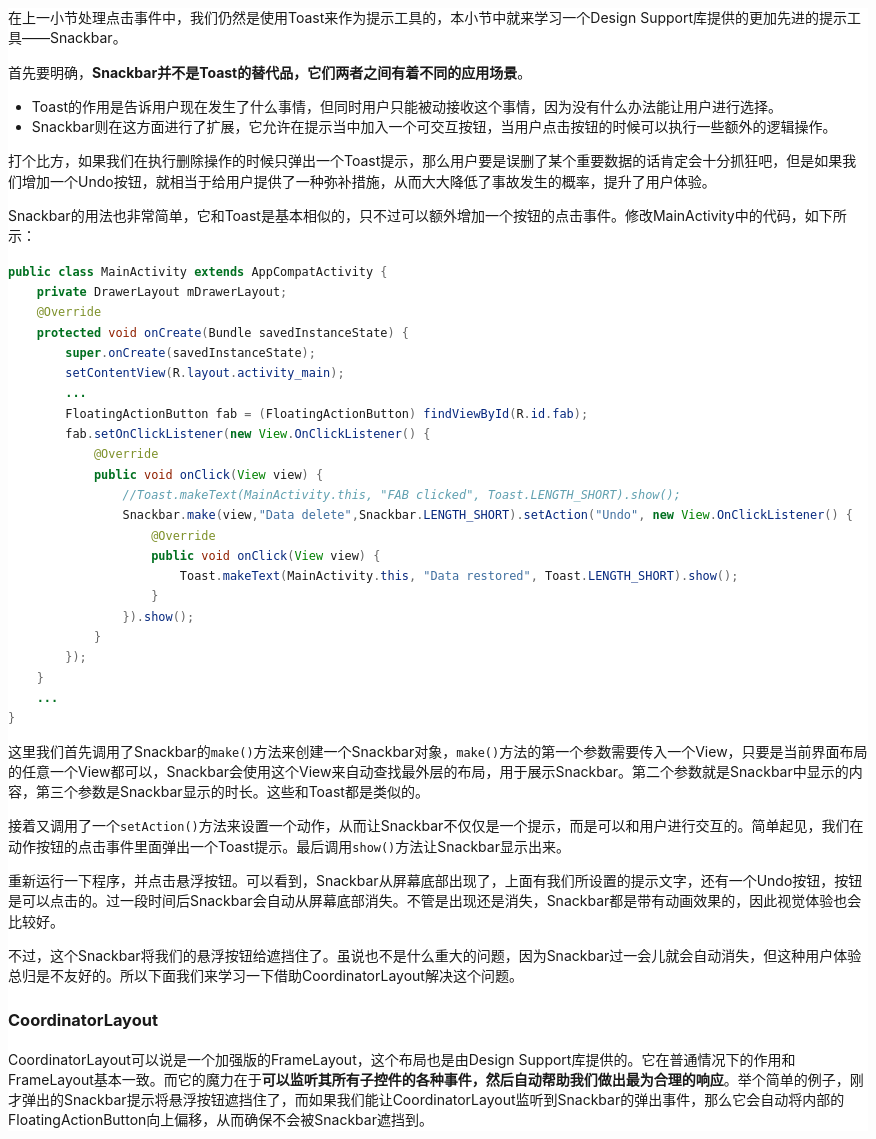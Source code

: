 在上一小节处理点击事件中，我们仍然是使用Toast来作为提示工具的，本小节中就来学习一个Design Support库提供的更加先进的提示工具——Snackbar。

首先要明确，**Snackbar并不是Toast的替代品，它们两者之间有着不同的应用场景**。

- Toast的作用是告诉用户现在发生了什么事情，但同时用户只能被动接收这个事情，因为没有什么办法能让用户进行选择。
- Snackbar则在这方面进行了扩展，它允许在提示当中加入一个可交互按钮，当用户点击按钮的时候可以执行一些额外的逻辑操作。

打个比方，如果我们在执行删除操作的时候只弹出一个Toast提示，那么用户要是误删了某个重要数据的话肯定会十分抓狂吧，但是如果我们增加一个Undo按钮，就相当于给用户提供了一种弥补措施，从而大大降低了事故发生的概率，提升了用户体验。

Snackbar的用法也非常简单，它和Toast是基本相似的，只不过可以额外增加一个按钮的点击事件。修改MainActivity中的代码，如下所示：

```java
public class MainActivity extends AppCompatActivity {
    private DrawerLayout mDrawerLayout;
    @Override
    protected void onCreate(Bundle savedInstanceState) {
        super.onCreate(savedInstanceState);
        setContentView(R.layout.activity_main);
        ...
        FloatingActionButton fab = (FloatingActionButton) findViewById(R.id.fab);
        fab.setOnClickListener(new View.OnClickListener() {
            @Override
            public void onClick(View view) {
                //Toast.makeText(MainActivity.this, "FAB clicked", Toast.LENGTH_SHORT).show();
                Snackbar.make(view,"Data delete",Snackbar.LENGTH_SHORT).setAction("Undo", new View.OnClickListener() {
                    @Override
                    public void onClick(View view) {
                        Toast.makeText(MainActivity.this, "Data restored", Toast.LENGTH_SHORT).show();
                    }
                }).show();
            }
        });
    }
    ...
}
```

这里我们首先调用了Snackbar的`make()`方法来创建一个Snackbar对象，`make()`方法的第一个参数需要传入一个View，只要是当前界面布局的任意一个View都可以，Snackbar会使用这个View来自动查找最外层的布局，用于展示Snackbar。第二个参数就是Snackbar中显示的内容，第三个参数是Snackbar显示的时长。这些和Toast都是类似的。

接着又调用了一个`setAction()`方法来设置一个动作，从而让Snackbar不仅仅是一个提示，而是可以和用户进行交互的。简单起见，我们在动作按钮的点击事件里面弹出一个Toast提示。最后调用`show()`方法让Snackbar显示出来。

重新运行一下程序，并点击悬浮按钮。可以看到，Snackbar从屏幕底部出现了，上面有我们所设置的提示文字，还有一个Undo按钮，按钮是可以点击的。过一段时间后Snackbar会自动从屏幕底部消失。不管是出现还是消失，Snackbar都是带有动画效果的，因此视觉体验也会比较好。

不过，这个Snackbar将我们的悬浮按钮给遮挡住了。虽说也不是什么重大的问题，因为Snackbar过一会儿就会自动消失，但这种用户体验总归是不友好的。所以下面我们来学习一下借助CoordinatorLayout解决这个问题。

### CoordinatorLayout

CoordinatorLayout可以说是一个加强版的FrameLayout，这个布局也是由Design Support库提供的。它在普通情况下的作用和FrameLayout基本一致。而它的魔力在于**可以监听其所有子控件的各种事件，然后自动帮助我们做出最为合理的响应**。举个简单的例子，刚才弹出的Snackbar提示将悬浮按钮遮挡住了，而如果我们能让CoordinatorLayout监听到Snackbar的弹出事件，那么它会自动将内部的FloatingActionButton向上偏移，从而确保不会被Snackbar遮挡到。
